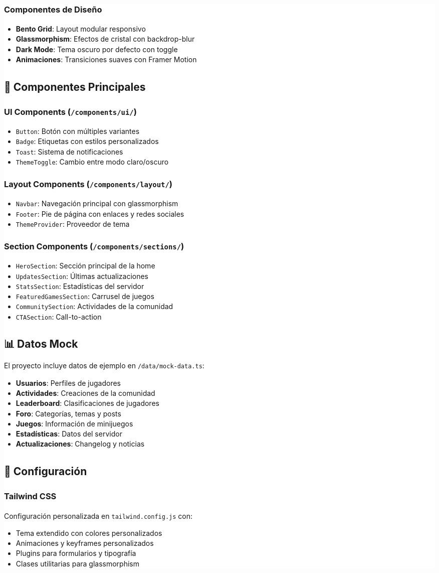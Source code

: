 ### Componentes de Diseño

- **Bento Grid**: Layout modular responsivo
- **Glassmorphism**: Efectos de cristal con backdrop-blur
- **Dark Mode**: Tema oscuro por defecto con toggle
- **Animaciones**: Transiciones suaves con Framer Motion

## 🧩 Componentes Principales

### UI Components (`/components/ui/`)

- `Button`: Botón con múltiples variantes
- `Badge`: Etiquetas con estilos personalizados
- `Toast`: Sistema de notificaciones
- `ThemeToggle`: Cambio entre modo claro/oscuro

### Layout Components (`/components/layout/`)

- `Navbar`: Navegación principal con glassmorphism
- `Footer`: Pie de página con enlaces y redes sociales
- `ThemeProvider`: Proveedor de tema

### Section Components (`/components/sections/`)

- `HeroSection`: Sección principal de la home
- `UpdatesSection`: Últimas actualizaciones
- `StatsSection`: Estadísticas del servidor
- `FeaturedGamesSection`: Carrusel de juegos
- `CommunitySection`: Actividades de la comunidad
- `CTASection`: Call-to-action

## 📊 Datos Mock

El proyecto incluye datos de ejemplo en `/data/mock-data.ts`:

- **Usuarios**: Perfiles de jugadores
- **Actividades**: Creaciones de la comunidad
- **Leaderboard**: Clasificaciones de jugadores
- **Foro**: Categorías, temas y posts
- **Juegos**: Información de minijuegos
- **Estadísticas**: Datos del servidor
- **Actualizaciones**: Changelog y noticias

## 🔧 Configuración

### Tailwind CSS

Configuración personalizada en `tailwind.config.js` con:

- Tema extendido con colores personalizados
- Animaciones y keyframes personalizados
- Plugins para formularios y tipografía
- Clases utilitarias para glassmorphism
